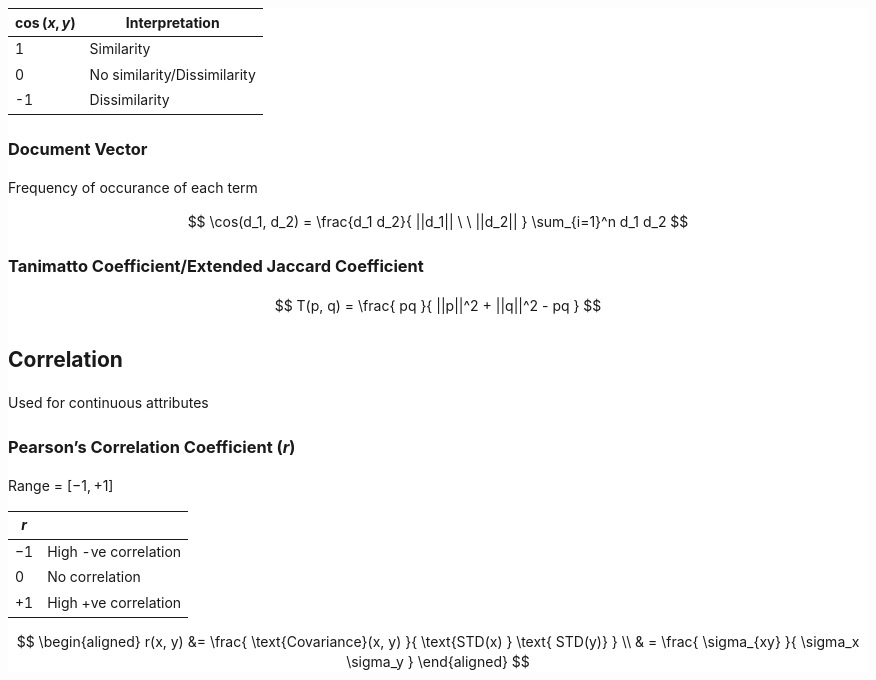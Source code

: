 | $\cos (x, y)$ | Interpretation              |
| ------------- | --------------------------- |
| 1             | Similarity                  |
| 0             | No similarity/Dissimilarity |
| -1            | Dissimilarity               |

### Document Vector

Frequency of occurance of each term

$$
\cos(d_1, d_2) =
\frac{d_1 d_2}{
||d_1|| \ \ ||d_2||
}
\sum_{i=1}^n d_1 d_2
$$

### Tanimatto Coefficient/Extended Jaccard Coefficient

$$
T(p, q) =
\frac{
pq
}{
||p||^2 + ||q||^2 - pq
}
$$

## Correlation

Used for continuous attributes

### Pearson’s Correlation Coefficient ($r$)

Range = $[-1, +1]$

| $r$  |                      |
| ---- | -------------------- |
| $-1$ | High -ve correlation |
| $0$  | No correlation       |
| $+1$ | High +ve correlation |

$$
\begin{aligned}
r(x, y)
&= \frac{
\text{Covariance}(x, y)
}{
\text{STD(x) } \text{ STD(y)}
} \\
& = \frac{
\sigma_{xy}
}{
\sigma_x \sigma_y
}
\end{aligned}
$$

